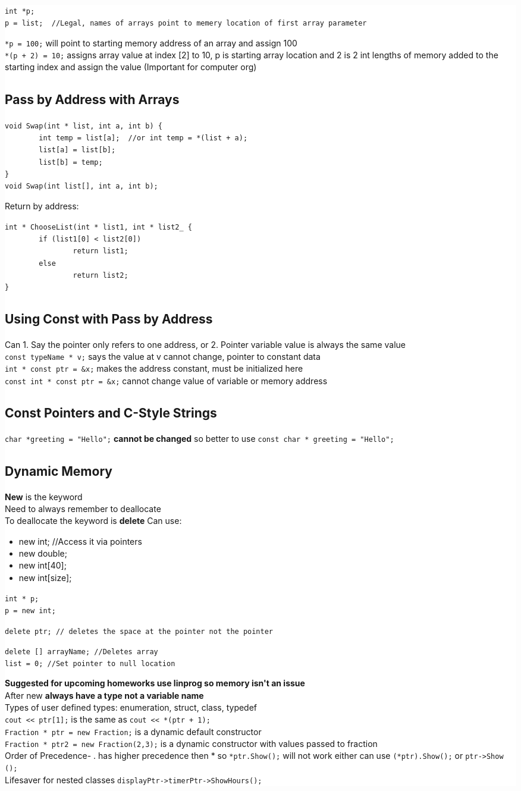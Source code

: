 ```  
int *p;  
p = list;  //Legal, names of arrays point to memery location of first array parameter
```  
`*p = 100;` will point to starting memory address of an array and assign 100  
`*(p + 2) = 10;` assigns array value at index [2] to 10, p is starting array location and 2 is 2 int lengths of memory added to the starting index and assign the value (Important for computer org)  
## Pass by Address with Arrays  
```  
void Swap(int * list, int a, int b) {
		int temp = list[a];  //or int temp = *(list + a);
		list[a] = list[b];  
		list[b] = temp;
}    
void Swap(int list[], int a, int b);
```  
Return by address:  
```    
int * ChooseList(int * list1, int * list2_ {
		if (list1[0] < list2[0])  
				return list1;  
		else  
				return list2;
}
```  
## Using Const with Pass by Address  
Can 1. Say the pointer only refers to one address, or 2. Pointer variable value is always the same value  
`const typeName * v;` says the value at v cannot change, pointer to constant data  
`int * const ptr = &x;` makes the address constant, must be initialized here  
`const int * const ptr = &x;` cannot change value of variable or memory address  
## Const Pointers and C-Style Strings  
`char *greeting = "Hello";` **cannot be changed**  so better to use `const char * greeting = "Hello";`  
## Dynamic Memory  
**New** is the keyword  
Need to always remember to deallocate  
To deallocate the keyword is **delete**
Can use:  
* new int; //Access it via pointers  
* new double;     
* new int[40];    
* new int[size];
```  
int * p;  
p = new int;  
```  
`delete ptr; // deletes the space at the pointer not the pointer`   
```  
delete [] arrayName; //Deletes array
list = 0; //Set pointer to null location  
```  
**Suggested for upcoming homeworks use linprog so memory isn't an issue**  
After new **always have a type not a variable name**  
Types of user defined types: enumeration, struct, class, typedef  
`cout << ptr[1];` is the same as `cout << *(ptr + 1);`  
`Fraction * ptr = new Fraction;` is a dynamic default constructor  
`Fraction * ptr2 = new Fraction(2,3);` is a dynamic constructor with values passed to fraction  
Order of Precedence- \. has higher precedence then \* so `*ptr.Show();` will not work either can use `(*ptr).Show();` or `ptr->Show();`  
Lifesaver for nested classes `displayPtr->timerPtr->ShowHours();`  